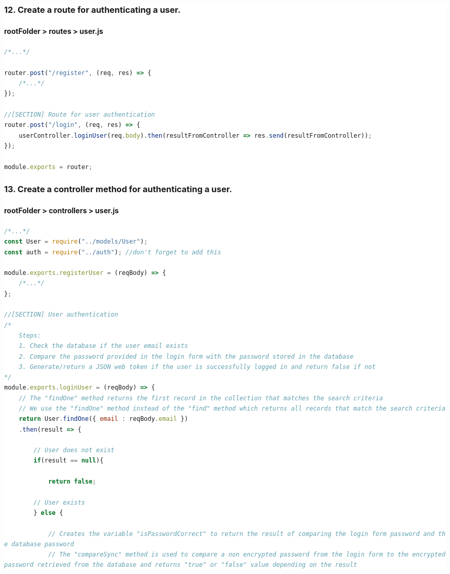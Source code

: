 ### 12. Create a route for authenticating a user.

#### rootFolder > routes > user.js

```js
/*...*/

router.post("/register", (req, res) => {
    /*...*/
});

//[SECTION] Route for user authentication
router.post("/login", (req, res) => {
    userController.loginUser(req.body).then(resultFromController => res.send(resultFromController));
}); 

module.exports = router;
```

### 13. Create a controller method for authenticating a user.

#### rootFolder > controllers > user.js

```js
/*...*/
const User = require("../models/User");
const auth = require("../auth"); //don't forget to add this

module.exports.registerUser = (reqBody) => {
    /*...*/
};

//[SECTION] User authentication
/*
    Steps:
    1. Check the database if the user email exists
    2. Compare the password provided in the login form with the password stored in the database
    3. Generate/return a JSON web token if the user is successfully logged in and return false if not
*/
module.exports.loginUser = (reqBody) => {
    // The "findOne" method returns the first record in the collection that matches the search criteria
    // We use the "findOne" method instead of the "find" method which returns all records that match the search criteria
    return User.findOne({ email : reqBody.email })
    .then(result => {

        // User does not exist
        if(result == null){

            return false;

        // User exists
        } else {

            // Creates the variable "isPasswordCorrect" to return the result of comparing the login form password and the database password
            // The "compareSync" method is used to compare a non encrypted password from the login form to the encrypted password retrieved from the database and returns "true" or "false" value depending on the result
```